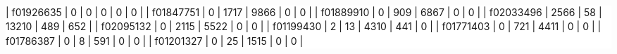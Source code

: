 | f01926635 | 0       | 0                              | 0                      | 0                 | 0               |
| f01847751 | 0       | 1717                           | 9866                   | 0                 | 0               |
| f01889910 | 0       | 909                            | 6867                   | 0                 | 0               |
| f02033496 | 2566    | 58                             | 13210                  | 489               | 652             |
| f02095132 | 0       | 2115                           | 5522                   | 0                 | 0               |
| f01199430 | 2       | 13                             | 4310                   | 441               | 0               |
| f01771403 | 0       | 721                            | 4411                   | 0                 | 0               |
| f01786387 | 0       | 8                              | 591                    | 0                 | 0               |
| f01201327 | 0       | 25                             | 1515                   | 0                 | 0               |
